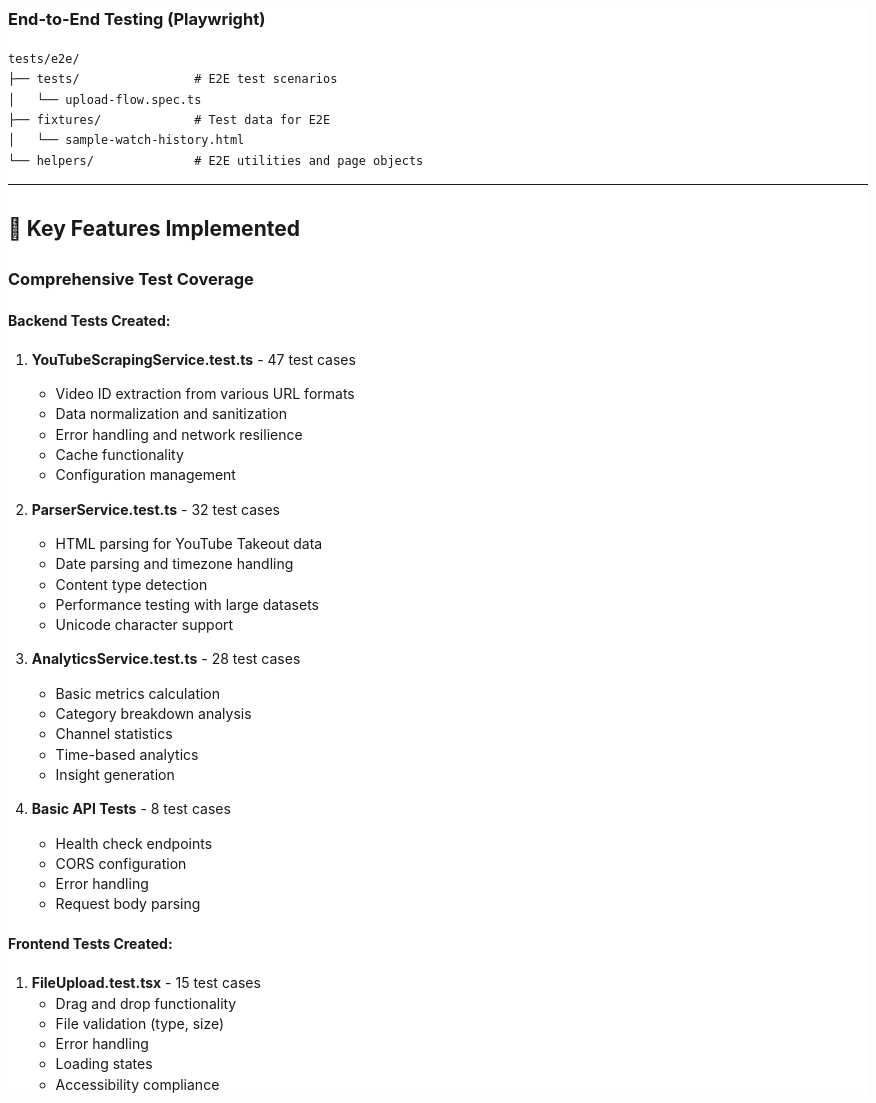 ### **End-to-End Testing (Playwright)**
```
tests/e2e/
├── tests/                # E2E test scenarios
│   └── upload-flow.spec.ts
├── fixtures/             # Test data for E2E
│   └── sample-watch-history.html
└── helpers/              # E2E utilities and page objects
```

---

## 🔧 **Key Features Implemented**

### **Comprehensive Test Coverage**

#### **Backend Tests Created:**
1. **YouTubeScrapingService.test.ts** - 47 test cases
   - Video ID extraction from various URL formats
   - Data normalization and sanitization
   - Error handling and network resilience
   - Cache functionality
   - Configuration management

2. **ParserService.test.ts** - 32 test cases
   - HTML parsing for YouTube Takeout data
   - Date parsing and timezone handling
   - Content type detection
   - Performance testing with large datasets
   - Unicode character support

3. **AnalyticsService.test.ts** - 28 test cases
   - Basic metrics calculation
   - Category breakdown analysis
   - Channel statistics
   - Time-based analytics
   - Insight generation

4. **Basic API Tests** - 8 test cases
   - Health check endpoints
   - CORS configuration
   - Error handling
   - Request body parsing

#### **Frontend Tests Created:**
1. **FileUpload.test.tsx** - 15 test cases
   - Drag and drop functionality
   - File validation (type, size)
   - Error handling
   - Loading states
   - Accessibility compliance
